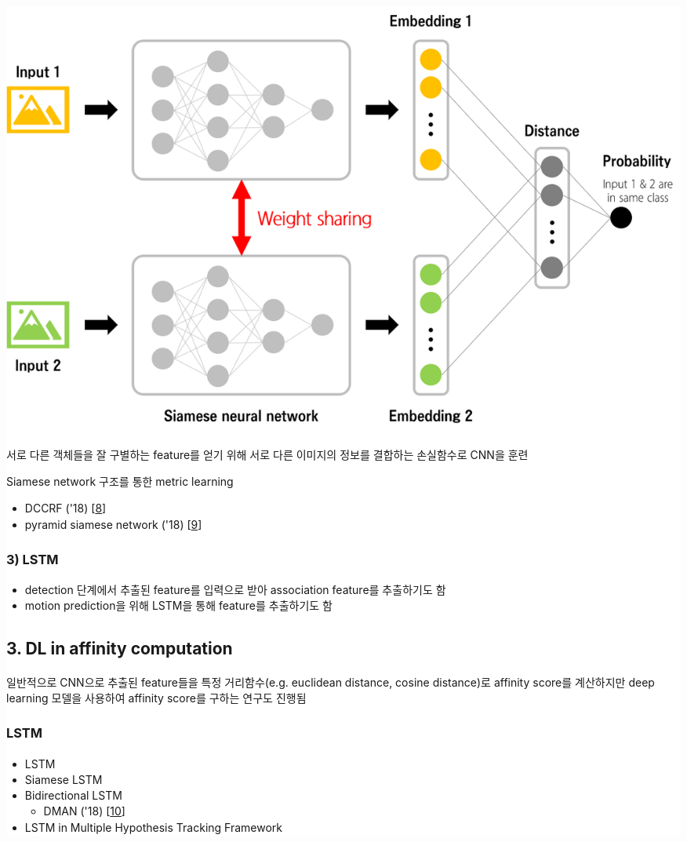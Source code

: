 ![obj_tracking_imgs/image-20220215-094931.png](obj_tracking_imgs/image-20220215-094931.png)

서로 다른 객체들을 잘 구별하는 feature를 얻기 위해 서로 다른 이미지의 정보를 결합하는 손실함수로 CNN을 훈련

Siamese network 구조를 통한 metric learning

- DCCRF ('18) [[8](about:blank#Reference)]
- pyramid siamese network ('18) [[9](about:blank#Reference)]

### 3) LSTM

- detection 단계에서 추출된 feature를 입력으로 받아 association feature를 추출하기도 함
- motion prediction을 위해 LSTM을 통해 feature를 추출하기도 함

## 3. DL in affinity computation

일반적으로 CNN으로 추출된 feature들을 특정 거리함수(e.g. euclidean distance, cosine distance)로 affinity score를 계산하지만 deep learning  모델을 사용하여 affinity score를 구하는 연구도 진행됨

### LSTM

- LSTM
- Siamese LSTM
- Bidirectional LSTM
    - DMAN ('18) [[10](about:blank#Reference)]
- LSTM in Multiple Hypothesis Tracking Framework

